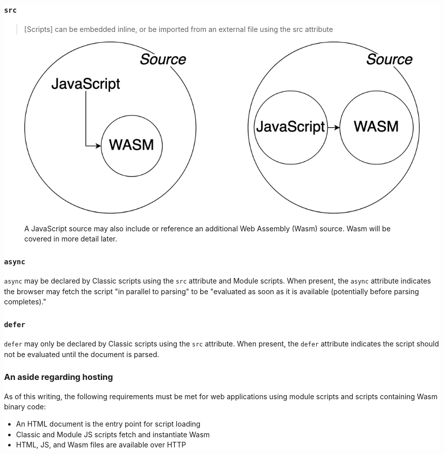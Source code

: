 ### `src`

> [Scripts] can be embedded inline, or be imported from an external file using the src attribute

<figure>

![JavaScript set](./javascript_set.png)

<figcaption>

A JavaScript source may also include or reference an additional Web Assembly (Wasm) source. Wasm will be covered in more detail later.

</figcaption>
</figure>

### `async`

`async` may be declared by Classic scripts using the `src` attribute and Module scripts. When present, the `async` attribute indicates the browser may fetch the script "in parallel to parsing" to be "evaluated as soon as it is available (potentially before parsing completes)."

### `defer`

`defer` may only be declared by Classic scripts using the `src` attribute. When present, the `defer` attribute indicates the script should not be evaluated until the document is parsed.

### An aside regarding hosting

As of this writing, the following requirements must be met for web applications using module scripts and scripts containing Wasm binary code:

- An HTML document is the entry point for script loading
- Classic and Module JS scripts fetch and instantiate Wasm
- HTML, JS, and Wasm files are available over HTTP
